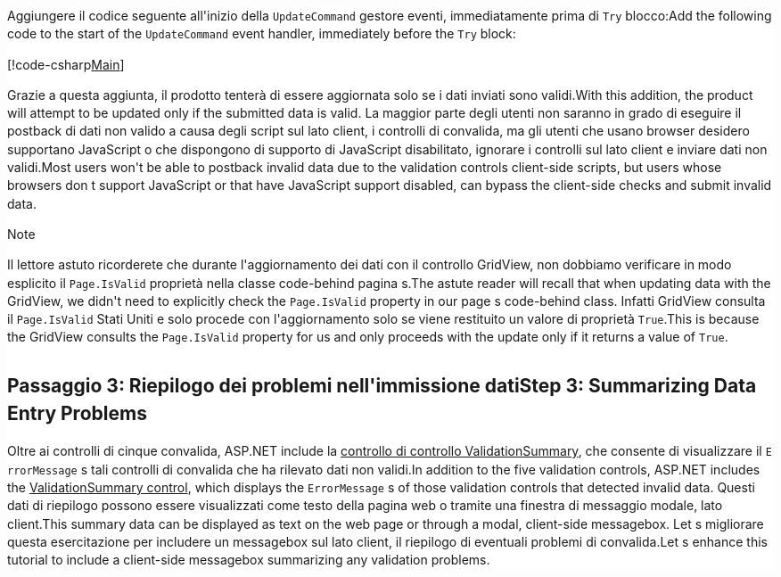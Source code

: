 <span data-ttu-id="49e6c-217">Aggiungere il codice seguente all'inizio della `UpdateCommand` gestore eventi, immediatamente prima di `Try` blocco:</span><span class="sxs-lookup"><span data-stu-id="49e6c-217">Add the following code to the start of the `UpdateCommand` event handler, immediately before the `Try` block:</span></span>


[!code-csharp[Main](adding-validation-controls-to-the-datalist-s-editing-interface-cs/samples/sample2.cs)]

<span data-ttu-id="49e6c-218">Grazie a questa aggiunta, il prodotto tenterà di essere aggiornata solo se i dati inviati sono validi.</span><span class="sxs-lookup"><span data-stu-id="49e6c-218">With this addition, the product will attempt to be updated only if the submitted data is valid.</span></span> <span data-ttu-id="49e6c-219">La maggior parte degli utenti non saranno in grado di eseguire il postback di dati non valido a causa degli script sul lato client, i controlli di convalida, ma gli utenti che usano browser desidero supportano JavaScript o che dispongono di supporto di JavaScript disabilitato, ignorare i controlli sul lato client e inviare dati non validi.</span><span class="sxs-lookup"><span data-stu-id="49e6c-219">Most users won't be able to postback invalid data due to the validation controls client-side scripts, but users whose browsers don t support JavaScript or that have JavaScript support disabled, can bypass the client-side checks and submit invalid data.</span></span>

> [!NOTE]
> <span data-ttu-id="49e6c-220">Il lettore astuto ricorderete che durante l'aggiornamento dei dati con il controllo GridView, non dobbiamo verificare in modo esplicito il `Page.IsValid` proprietà nella classe code-behind pagina s.</span><span class="sxs-lookup"><span data-stu-id="49e6c-220">The astute reader will recall that when updating data with the GridView, we didn't need to explicitly check the `Page.IsValid` property in our page s code-behind class.</span></span> <span data-ttu-id="49e6c-221">Infatti GridView consulta il `Page.IsValid` Stati Uniti e solo procede con l'aggiornamento solo se viene restituito un valore di proprietà `True`.</span><span class="sxs-lookup"><span data-stu-id="49e6c-221">This is because the GridView consults the `Page.IsValid` property for us and only proceeds with the update only if it returns a value of `True`.</span></span>


## <a name="step-3-summarizing-data-entry-problems"></a><span data-ttu-id="49e6c-222">Passaggio 3: Riepilogo dei problemi nell'immissione dati</span><span class="sxs-lookup"><span data-stu-id="49e6c-222">Step 3: Summarizing Data Entry Problems</span></span>

<span data-ttu-id="49e6c-223">Oltre ai controlli di cinque convalida, ASP.NET include la [controllo di controllo ValidationSummary](https://msdn.microsoft.com/library/f9h59855(VS.80).aspx), che consente di visualizzare il `ErrorMessage` s tali controlli di convalida che ha rilevato dati non validi.</span><span class="sxs-lookup"><span data-stu-id="49e6c-223">In addition to the five validation controls, ASP.NET includes the [ValidationSummary control](https://msdn.microsoft.com/library/f9h59855(VS.80).aspx), which displays the `ErrorMessage` s of those validation controls that detected invalid data.</span></span> <span data-ttu-id="49e6c-224">Questi dati di riepilogo possono essere visualizzati come testo della pagina web o tramite una finestra di messaggio modale, lato client.</span><span class="sxs-lookup"><span data-stu-id="49e6c-224">This summary data can be displayed as text on the web page or through a modal, client-side messagebox.</span></span> <span data-ttu-id="49e6c-225">Let s migliorare questa esercitazione per includere un messagebox sul lato client, il riepilogo di eventuali problemi di convalida.</span><span class="sxs-lookup"><span data-stu-id="49e6c-225">Let s enhance this tutorial to include a client-side messagebox summarizing any validation problems.</span></span>
